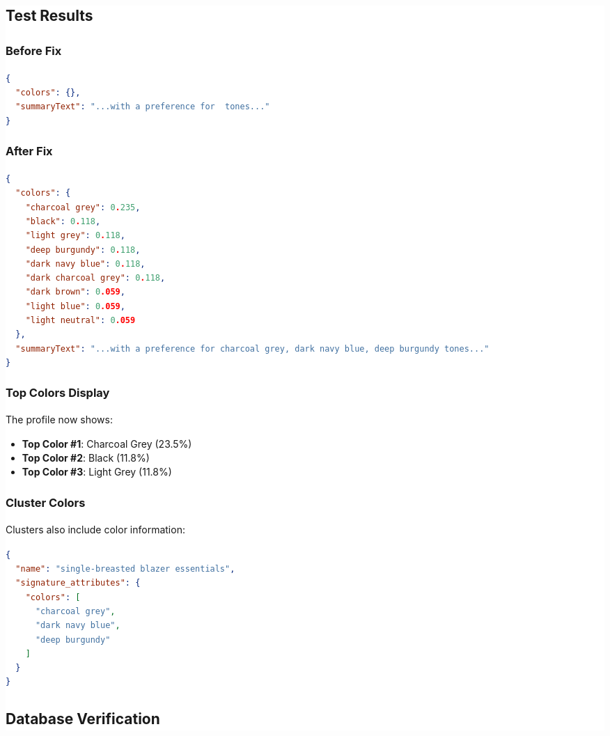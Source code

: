 ## Test Results

### Before Fix
```json
{
  "colors": {},
  "summaryText": "...with a preference for  tones..."
}
```

### After Fix
```json
{
  "colors": {
    "charcoal grey": 0.235,
    "black": 0.118,
    "light grey": 0.118,
    "deep burgundy": 0.118,
    "dark navy blue": 0.118,
    "dark charcoal grey": 0.118,
    "dark brown": 0.059,
    "light blue": 0.059,
    "light neutral": 0.059
  },
  "summaryText": "...with a preference for charcoal grey, dark navy blue, deep burgundy tones..."
}
```

### Top Colors Display

The profile now shows:
- **Top Color #1**: Charcoal Grey (23.5%)
- **Top Color #2**: Black (11.8%)
- **Top Color #3**: Light Grey (11.8%)

### Cluster Colors

Clusters also include color information:
```json
{
  "name": "single-breasted blazer essentials",
  "signature_attributes": {
    "colors": [
      "charcoal grey",
      "dark navy blue",
      "deep burgundy"
    ]
  }
}
```

## Database Verification
